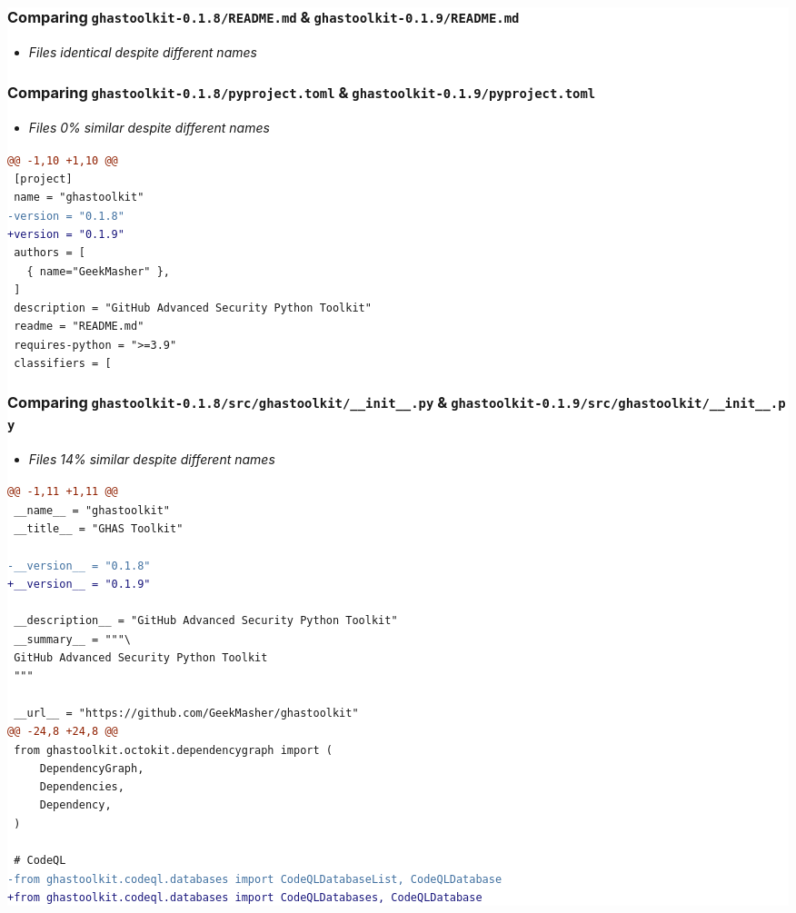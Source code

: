 ### Comparing `ghastoolkit-0.1.8/README.md` & `ghastoolkit-0.1.9/README.md`

 * *Files identical despite different names*

### Comparing `ghastoolkit-0.1.8/pyproject.toml` & `ghastoolkit-0.1.9/pyproject.toml`

 * *Files 0% similar despite different names*

```diff
@@ -1,10 +1,10 @@
 [project]
 name = "ghastoolkit"
-version = "0.1.8"
+version = "0.1.9"
 authors = [
   { name="GeekMasher" },
 ]
 description = "GitHub Advanced Security Python Toolkit"
 readme = "README.md"
 requires-python = ">=3.9"
 classifiers = [
```

### Comparing `ghastoolkit-0.1.8/src/ghastoolkit/__init__.py` & `ghastoolkit-0.1.9/src/ghastoolkit/__init__.py`

 * *Files 14% similar despite different names*

```diff
@@ -1,11 +1,11 @@
 __name__ = "ghastoolkit"
 __title__ = "GHAS Toolkit"
 
-__version__ = "0.1.8"
+__version__ = "0.1.9"
 
 __description__ = "GitHub Advanced Security Python Toolkit"
 __summary__ = """\
 GitHub Advanced Security Python Toolkit
 """
 
 __url__ = "https://github.com/GeekMasher/ghastoolkit"
@@ -24,8 +24,8 @@
 from ghastoolkit.octokit.dependencygraph import (
     DependencyGraph,
     Dependencies,
     Dependency,
 )
 
 # CodeQL
-from ghastoolkit.codeql.databases import CodeQLDatabaseList, CodeQLDatabase
+from ghastoolkit.codeql.databases import CodeQLDatabases, CodeQLDatabase
```

